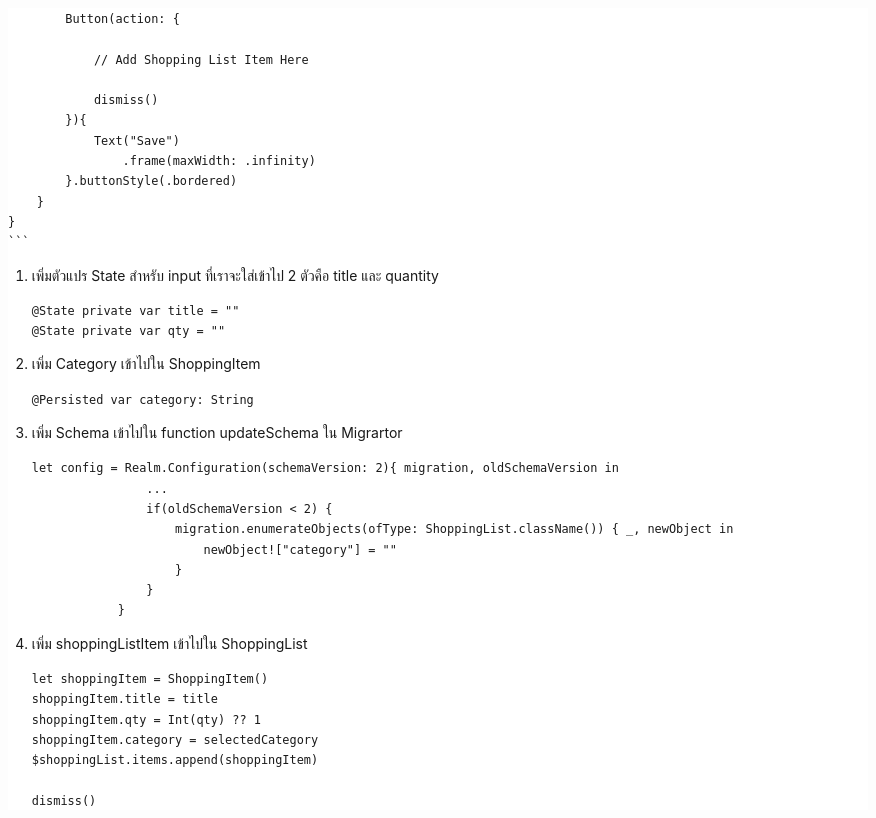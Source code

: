             Button(action: {
                
                // Add Shopping List Item Here

                dismiss()
            }){
                Text("Save")
                    .frame(maxWidth: .infinity)
            }.buttonStyle(.bordered)
        }
    }
    ```
1. เพิ่มตัวแปร State สำหรับ input ที่เราจะใส่เข้าไป 2 ตัวคือ title และ quantity
    ```
    @State private var title = ""
    @State private var qty = ""
    ```
1. เพิ่ม Category เข้าไปใน ShoppingItem
    ```
    @Persisted var category: String
    ```
1. เพิ่ม Schema เข้าไปใน function updateSchema ใน Migrartor
    ```
    let config = Realm.Configuration(schemaVersion: 2){ migration, oldSchemaVersion in
                    ...
                    if(oldSchemaVersion < 2) {
                        migration.enumerateObjects(ofType: ShoppingList.className()) { _, newObject in
                            newObject!["category"] = ""
                        }
                    }
                }
    ```
1. เพิ่ม shoppingListItem เข้าไปใน ShoppingList
    ```
    let shoppingItem = ShoppingItem()
    shoppingItem.title = title
    shoppingItem.qty = Int(qty) ?? 1
    shoppingItem.category = selectedCategory
    $shoppingList.items.append(shoppingItem)

    dismiss()
    ```